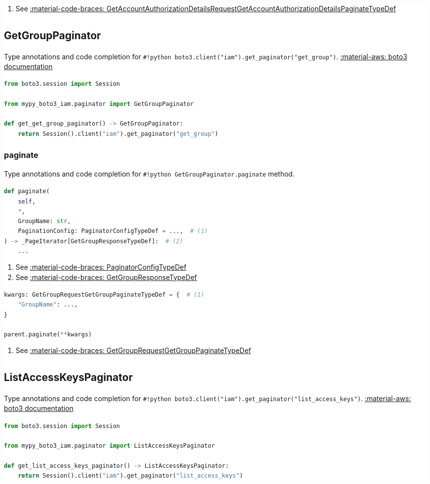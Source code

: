 1. See [:material-code-braces: GetAccountAuthorizationDetailsRequestGetAccountAuthorizationDetailsPaginateTypeDef](./type_defs.md#getaccountauthorizationdetailsrequestgetaccountauthorizationdetailspaginatetypedef) 
## GetGroupPaginator

Type annotations and code completion for `#!python boto3.client("iam").get_paginator("get_group")`.
[:material-aws: boto3 documentation](https://boto3.amazonaws.com/v1/documentation/api/latest/reference/services/iam.html#IAM.Paginator.GetGroup)

```python title="Usage example"
from boto3.session import Session

from mypy_boto3_iam.paginator import GetGroupPaginator

def get_get_group_paginator() -> GetGroupPaginator:
    return Session().client("iam").get_paginator("get_group")
```


### paginate

Type annotations and code completion for `#!python GetGroupPaginator.paginate` method.

```python title="Method definition"
def paginate(
    self,
    *,
    GroupName: str,
    PaginationConfig: PaginatorConfigTypeDef = ...,  # (1)
) -> _PageIterator[GetGroupResponseTypeDef]:  # (2)
    ...
```

1. See [:material-code-braces: PaginatorConfigTypeDef](./type_defs.md#paginatorconfigtypedef) 
2. See [:material-code-braces: GetGroupResponseTypeDef](./type_defs.md#getgroupresponsetypedef) 


```python title="Usage example with kwargs"
kwargs: GetGroupRequestGetGroupPaginateTypeDef = {  # (1)
    "GroupName": ...,
}

parent.paginate(**kwargs)
```

1. See [:material-code-braces: GetGroupRequestGetGroupPaginateTypeDef](./type_defs.md#getgrouprequestgetgrouppaginatetypedef) 
## ListAccessKeysPaginator

Type annotations and code completion for `#!python boto3.client("iam").get_paginator("list_access_keys")`.
[:material-aws: boto3 documentation](https://boto3.amazonaws.com/v1/documentation/api/latest/reference/services/iam.html#IAM.Paginator.ListAccessKeys)

```python title="Usage example"
from boto3.session import Session

from mypy_boto3_iam.paginator import ListAccessKeysPaginator

def get_list_access_keys_paginator() -> ListAccessKeysPaginator:
    return Session().client("iam").get_paginator("list_access_keys")
```
